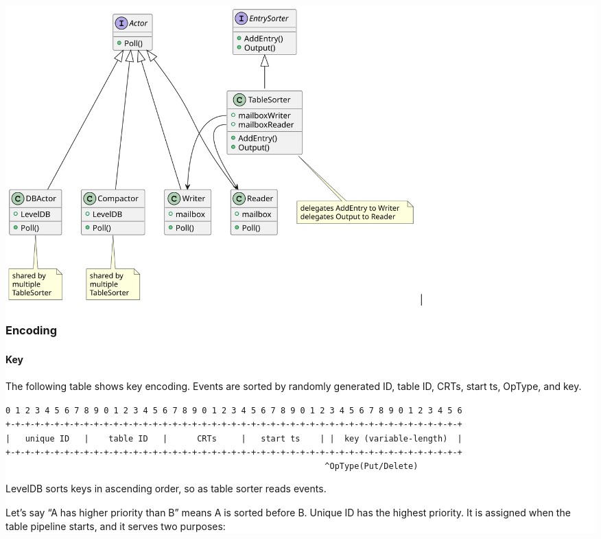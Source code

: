 <img src="../media/leveldb-sorter-class.svg?sanitize=true" alt="leveldb-sorter-class" width="600"/> |
### Encoding

#### Key

The following table shows key encoding. Events are sorted by
randomly generated ID, table ID, CRTs, start ts, OpType, and key.

```
0 1 2 3 4 5 6 7 8 9 0 1 2 3 4 5 6 7 8 9 0 1 2 3 4 5 6 7 8 9 0 1 2 3 4 5 6 7 8 9 0 1 2 3 4 5 6
+-+-+-+-+-+-+-+-+-+-+-+-+-+-+-+-+-+-+-+-+-+-+-+-+-+-+-+-+-+-+-+-+-+-+-+-+-+-+-+-+-+-+-+-+-+-+
|   unique ID   |    table ID   |      CRTs     |   start ts    | |  key (variable-length)  |
+-+-+-+-+-+-+-+-+-+-+-+-+-+-+-+-+-+-+-+-+-+-+-+-+-+-+-+-+-+-+-+-+-+-+-+-+-+-+-+-+-+-+-+-+-+-+
                                                                 ^OpType(Put/Delete)
```

LevelDB sorts keys in ascending order, so as table sorter reads events.

Let’s say “A has higher priority than B” means A is sorted before B.
Unique ID has the highest priority. It is assigned when the table pipeline
starts, and it serves two purposes:

